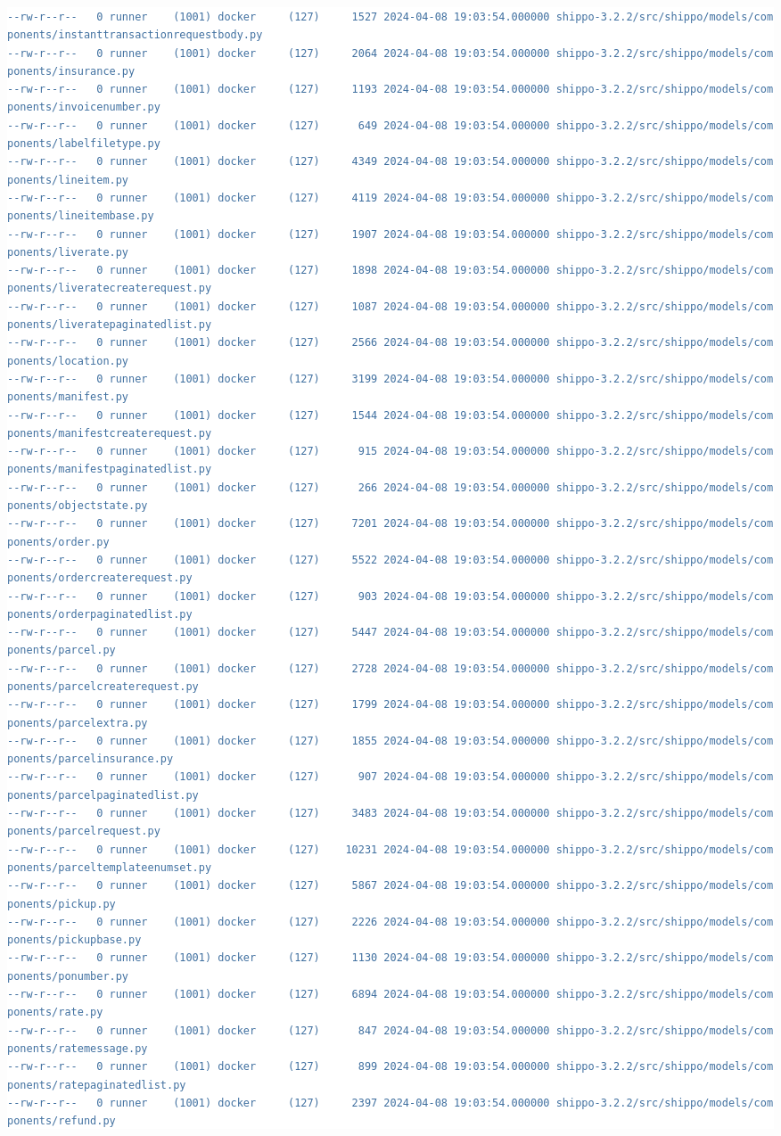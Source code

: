 ```diff
--rw-r--r--   0 runner    (1001) docker     (127)     1527 2024-04-08 19:03:54.000000 shippo-3.2.2/src/shippo/models/components/instanttransactionrequestbody.py
--rw-r--r--   0 runner    (1001) docker     (127)     2064 2024-04-08 19:03:54.000000 shippo-3.2.2/src/shippo/models/components/insurance.py
--rw-r--r--   0 runner    (1001) docker     (127)     1193 2024-04-08 19:03:54.000000 shippo-3.2.2/src/shippo/models/components/invoicenumber.py
--rw-r--r--   0 runner    (1001) docker     (127)      649 2024-04-08 19:03:54.000000 shippo-3.2.2/src/shippo/models/components/labelfiletype.py
--rw-r--r--   0 runner    (1001) docker     (127)     4349 2024-04-08 19:03:54.000000 shippo-3.2.2/src/shippo/models/components/lineitem.py
--rw-r--r--   0 runner    (1001) docker     (127)     4119 2024-04-08 19:03:54.000000 shippo-3.2.2/src/shippo/models/components/lineitembase.py
--rw-r--r--   0 runner    (1001) docker     (127)     1907 2024-04-08 19:03:54.000000 shippo-3.2.2/src/shippo/models/components/liverate.py
--rw-r--r--   0 runner    (1001) docker     (127)     1898 2024-04-08 19:03:54.000000 shippo-3.2.2/src/shippo/models/components/liveratecreaterequest.py
--rw-r--r--   0 runner    (1001) docker     (127)     1087 2024-04-08 19:03:54.000000 shippo-3.2.2/src/shippo/models/components/liveratepaginatedlist.py
--rw-r--r--   0 runner    (1001) docker     (127)     2566 2024-04-08 19:03:54.000000 shippo-3.2.2/src/shippo/models/components/location.py
--rw-r--r--   0 runner    (1001) docker     (127)     3199 2024-04-08 19:03:54.000000 shippo-3.2.2/src/shippo/models/components/manifest.py
--rw-r--r--   0 runner    (1001) docker     (127)     1544 2024-04-08 19:03:54.000000 shippo-3.2.2/src/shippo/models/components/manifestcreaterequest.py
--rw-r--r--   0 runner    (1001) docker     (127)      915 2024-04-08 19:03:54.000000 shippo-3.2.2/src/shippo/models/components/manifestpaginatedlist.py
--rw-r--r--   0 runner    (1001) docker     (127)      266 2024-04-08 19:03:54.000000 shippo-3.2.2/src/shippo/models/components/objectstate.py
--rw-r--r--   0 runner    (1001) docker     (127)     7201 2024-04-08 19:03:54.000000 shippo-3.2.2/src/shippo/models/components/order.py
--rw-r--r--   0 runner    (1001) docker     (127)     5522 2024-04-08 19:03:54.000000 shippo-3.2.2/src/shippo/models/components/ordercreaterequest.py
--rw-r--r--   0 runner    (1001) docker     (127)      903 2024-04-08 19:03:54.000000 shippo-3.2.2/src/shippo/models/components/orderpaginatedlist.py
--rw-r--r--   0 runner    (1001) docker     (127)     5447 2024-04-08 19:03:54.000000 shippo-3.2.2/src/shippo/models/components/parcel.py
--rw-r--r--   0 runner    (1001) docker     (127)     2728 2024-04-08 19:03:54.000000 shippo-3.2.2/src/shippo/models/components/parcelcreaterequest.py
--rw-r--r--   0 runner    (1001) docker     (127)     1799 2024-04-08 19:03:54.000000 shippo-3.2.2/src/shippo/models/components/parcelextra.py
--rw-r--r--   0 runner    (1001) docker     (127)     1855 2024-04-08 19:03:54.000000 shippo-3.2.2/src/shippo/models/components/parcelinsurance.py
--rw-r--r--   0 runner    (1001) docker     (127)      907 2024-04-08 19:03:54.000000 shippo-3.2.2/src/shippo/models/components/parcelpaginatedlist.py
--rw-r--r--   0 runner    (1001) docker     (127)     3483 2024-04-08 19:03:54.000000 shippo-3.2.2/src/shippo/models/components/parcelrequest.py
--rw-r--r--   0 runner    (1001) docker     (127)    10231 2024-04-08 19:03:54.000000 shippo-3.2.2/src/shippo/models/components/parceltemplateenumset.py
--rw-r--r--   0 runner    (1001) docker     (127)     5867 2024-04-08 19:03:54.000000 shippo-3.2.2/src/shippo/models/components/pickup.py
--rw-r--r--   0 runner    (1001) docker     (127)     2226 2024-04-08 19:03:54.000000 shippo-3.2.2/src/shippo/models/components/pickupbase.py
--rw-r--r--   0 runner    (1001) docker     (127)     1130 2024-04-08 19:03:54.000000 shippo-3.2.2/src/shippo/models/components/ponumber.py
--rw-r--r--   0 runner    (1001) docker     (127)     6894 2024-04-08 19:03:54.000000 shippo-3.2.2/src/shippo/models/components/rate.py
--rw-r--r--   0 runner    (1001) docker     (127)      847 2024-04-08 19:03:54.000000 shippo-3.2.2/src/shippo/models/components/ratemessage.py
--rw-r--r--   0 runner    (1001) docker     (127)      899 2024-04-08 19:03:54.000000 shippo-3.2.2/src/shippo/models/components/ratepaginatedlist.py
--rw-r--r--   0 runner    (1001) docker     (127)     2397 2024-04-08 19:03:54.000000 shippo-3.2.2/src/shippo/models/components/refund.py
```